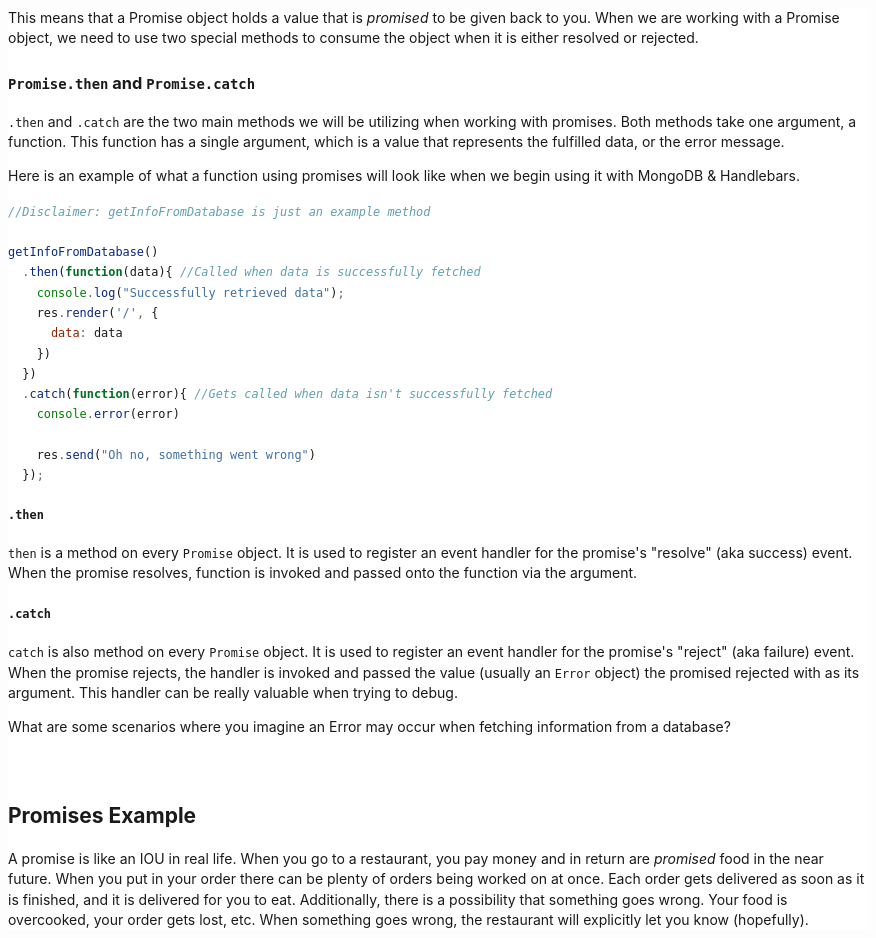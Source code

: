 This means that a Promise object holds a value that is _promised_ to be given back to you.  When we are working with a Promise object, we need to use two special methods to consume the object when it is either resolved or rejected.

### `Promise.then` and `Promise.catch`

`.then` and `.catch` are the two main methods we will be utilizing when working with promises.  Both methods take one argument, a function.  This function has a single argument, which is a value that represents the fulfilled data, or the error message.

Here is an example of what a function using promises will look like when we begin using it with MongoDB & Handlebars.

```js
//Disclaimer: getInfoFromDatabase is just an example method

getInfoFromDatabase()
  .then(function(data){ //Called when data is successfully fetched
    console.log("Successfully retrieved data");
    res.render('/', {
      data: data
    })
  })
  .catch(function(error){ //Gets called when data isn't successfully fetched
    console.error(error)

    res.send("Oh no, something went wrong")
  });
```

#### `.then`
`then` is a method on every `Promise` object. It is used to register an event
handler for the promise's "resolve" (aka success) event. When the promise resolves, function is invoked and passed onto the function via the argument.

#### `.catch`
`catch` is also method on every `Promise` object. It is used to register an event
handler for the promise's "reject" (aka failure) event. When the promise rejects, the handler
is invoked and passed the value (usually an `Error` object) the promised rejected
with as its argument.  This handler can be really valuable when trying to debug.

What are some scenarios where you imagine an Error may occur when fetching information from a database?

<br>

## Promises Example

A promise is like an IOU in real life. When you go to a restaurant, you pay money and in return are _promised_ food in the near future.  When you put in your order there can be plenty of orders being worked on at once.  Each order gets delivered as soon as it is finished, and it is delivered for you to eat.  Additionally, there is a possibility that something goes wrong.  Your food is overcooked, your order gets lost, etc.  When something goes wrong, the restaurant will explicitly let you know (hopefully).
